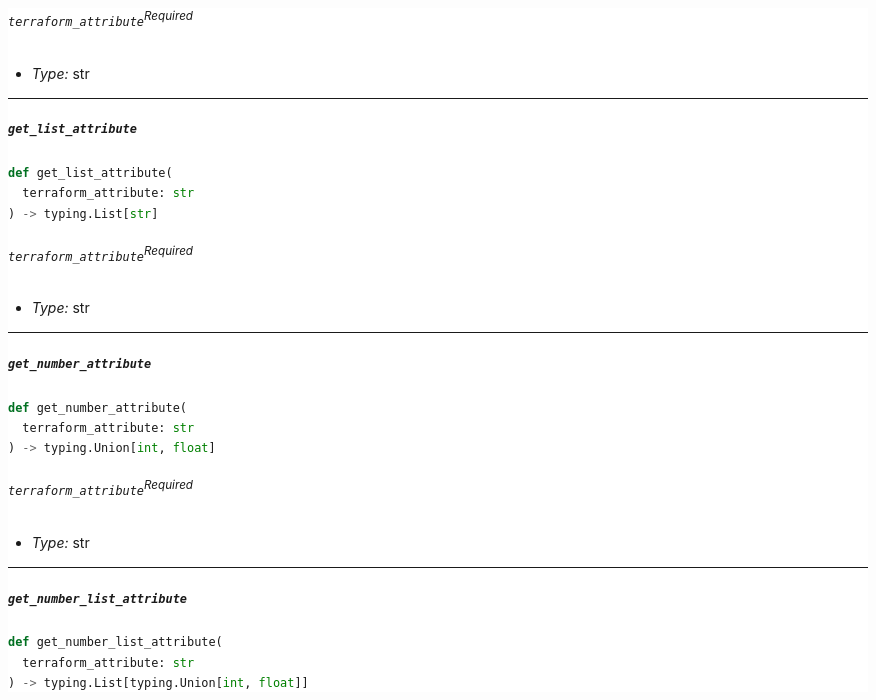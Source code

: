 ###### `terraform_attribute`<sup>Required</sup> <a name="terraform_attribute" id="@cdktf/provider-vsphere.haVmOverride.HaVmOverride.getBooleanMapAttribute.parameter.terraformAttribute"></a>

- *Type:* str

---

##### `get_list_attribute` <a name="get_list_attribute" id="@cdktf/provider-vsphere.haVmOverride.HaVmOverride.getListAttribute"></a>

```python
def get_list_attribute(
  terraform_attribute: str
) -> typing.List[str]
```

###### `terraform_attribute`<sup>Required</sup> <a name="terraform_attribute" id="@cdktf/provider-vsphere.haVmOverride.HaVmOverride.getListAttribute.parameter.terraformAttribute"></a>

- *Type:* str

---

##### `get_number_attribute` <a name="get_number_attribute" id="@cdktf/provider-vsphere.haVmOverride.HaVmOverride.getNumberAttribute"></a>

```python
def get_number_attribute(
  terraform_attribute: str
) -> typing.Union[int, float]
```

###### `terraform_attribute`<sup>Required</sup> <a name="terraform_attribute" id="@cdktf/provider-vsphere.haVmOverride.HaVmOverride.getNumberAttribute.parameter.terraformAttribute"></a>

- *Type:* str

---

##### `get_number_list_attribute` <a name="get_number_list_attribute" id="@cdktf/provider-vsphere.haVmOverride.HaVmOverride.getNumberListAttribute"></a>

```python
def get_number_list_attribute(
  terraform_attribute: str
) -> typing.List[typing.Union[int, float]]
```
